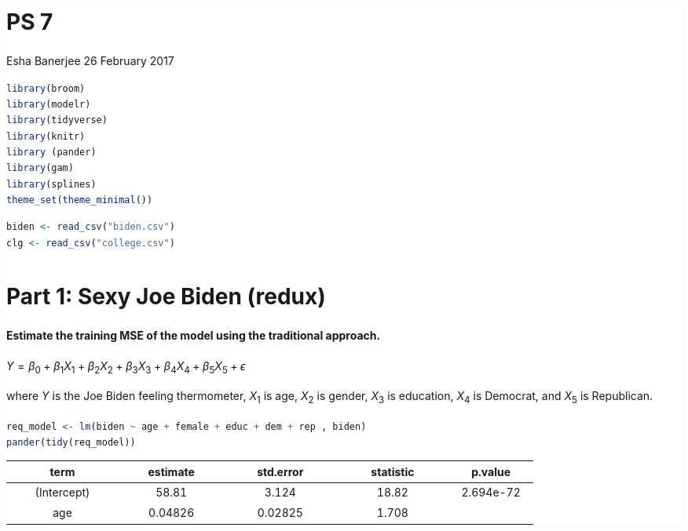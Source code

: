 PS 7
================
Esha Banerjee
26 February 2017

``` r
library(broom)
library(modelr)
library(tidyverse)
library(knitr)
library (pander)
library(gam)
library(splines)
theme_set(theme_minimal())
```

``` r
biden <- read_csv("biden.csv") 
clg <- read_csv("college.csv") 
```

Part 1: Sexy Joe Biden (redux)
==============================

#### Estimate the training MSE of the model using the traditional approach.

*Y* = *β*<sub>0</sub> + *β*<sub>1</sub>*X*<sub>1</sub> + *β*<sub>2</sub>*X*<sub>2</sub> + *β*<sub>3</sub>*X*<sub>3</sub> + *β*<sub>4</sub>*X*<sub>4</sub> + *β*<sub>5</sub>*X*<sub>5</sub> + *ϵ*

where *Y* is the Joe Biden feeling thermometer, *X*<sub>1</sub> is age, *X*<sub>2</sub> is gender, *X*<sub>3</sub> is education, *X*<sub>4</sub> is Democrat, and *X*<sub>5</sub> is Republican.

``` r
req_model <- lm(biden ~ age + female + educ + dem + rep , biden)
pander(tidy(req_model))
```

<table style="width:78%;">
<colgroup>
<col width="16%" />
<col width="15%" />
<col width="16%" />
<col width="16%" />
<col width="12%" />
</colgroup>
<thead>
<tr class="header">
<th align="center">term</th>
<th align="center">estimate</th>
<th align="center">std.error</th>
<th align="center">statistic</th>
<th align="center">p.value</th>
</tr>
</thead>
<tbody>
<tr class="odd">
<td align="center">(Intercept)</td>
<td align="center">58.81</td>
<td align="center">3.124</td>
<td align="center">18.82</td>
<td align="center">2.694e-72</td>
</tr>
<tr class="even">
<td align="center">age</td>
<td align="center">0.04826</td>
<td align="center">0.02825</td>
<td align="center">1.708</td>